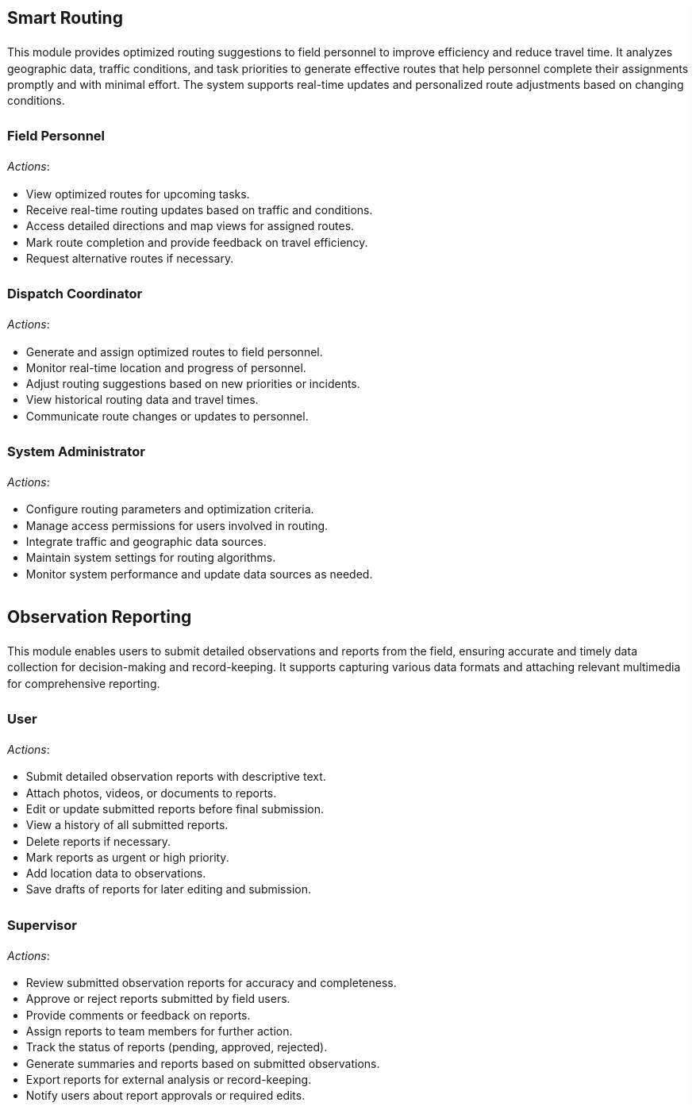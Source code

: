 ## Smart Routing
This module provides optimized routing suggestions to field personnel to improve efficiency and reduce travel time. It analyzes geographic data, traffic conditions, and task priorities to generate effective routes that help personnel complete their assignments promptly and with minimal effort. The system supports real-time updates and personalized route adjustments based on changing conditions.

### Field Personnel
*Actions*:
- View optimized routes for upcoming tasks.
- Receive real-time routing updates based on traffic and conditions.
- Access detailed directions and map views for assigned routes.
- Mark route completion and provide feedback on travel efficiency.
- Request alternative routes if necessary.

### Dispatch Coordinator
*Actions*:
- Generate and assign optimized routes to field personnel.
- Monitor real-time location and progress of personnel.
- Adjust routing suggestions based on new priorities or incidents.
- View historical routing data and travel times.
- Communicate route changes or updates to personnel.

### System Administrator
*Actions*:
- Configure routing parameters and optimization criteria.
- Manage access permissions for users involved in routing.
- Integrate traffic and geographic data sources.
- Maintain system settings for routing algorithms.
- Monitor system performance and update data sources as needed.

## Observation Reporting
This module enables users to submit detailed observations and reports from the field, ensuring accurate and timely data collection for decision-making and record-keeping. It supports capturing various data formats and attaching relevant multimedia for comprehensive reporting.

### User
*Actions*:
- Submit detailed observation reports with descriptive text.
- Attach photos, videos, or documents to reports.
- Edit or update submitted reports before final submission.
- View a history of all submitted reports.
- Delete reports if necessary.
- Mark reports as urgent or high priority.
- Add location data to observations.
- Save drafts of reports for later editing and submission.

### Supervisor
*Actions*:
- Review submitted observation reports for accuracy and completeness.
- Approve or reject reports submitted by field users.
- Provide comments or feedback on reports.
- Assign reports to team members for further action.
- Track the status of reports (pending, approved, rejected).
- Generate summaries and reports based on submitted observations.
- Export reports for external analysis or record-keeping.
- Notify users about report approvals or required edits.
